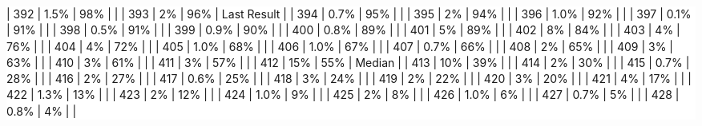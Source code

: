 | 392 | 1.5% | 98% |  |
| 393 | 2% | 96% | Last Result |
| 394 | 0.7% | 95% |  |
| 395 | 2% | 94% |  |
| 396 | 1.0% | 92% |  |
| 397 | 0.1% | 91% |  |
| 398 | 0.5% | 91% |  |
| 399 | 0.9% | 90% |  |
| 400 | 0.8% | 89% |  |
| 401 | 5% | 89% |  |
| 402 | 8% | 84% |  |
| 403 | 4% | 76% |  |
| 404 | 4% | 72% |  |
| 405 | 1.0% | 68% |  |
| 406 | 1.0% | 67% |  |
| 407 | 0.7% | 66% |  |
| 408 | 2% | 65% |  |
| 409 | 3% | 63% |  |
| 410 | 3% | 61% |  |
| 411 | 3% | 57% |  |
| 412 | 15% | 55% | Median |
| 413 | 10% | 39% |  |
| 414 | 2% | 30% |  |
| 415 | 0.7% | 28% |  |
| 416 | 2% | 27% |  |
| 417 | 0.6% | 25% |  |
| 418 | 3% | 24% |  |
| 419 | 2% | 22% |  |
| 420 | 3% | 20% |  |
| 421 | 4% | 17% |  |
| 422 | 1.3% | 13% |  |
| 423 | 2% | 12% |  |
| 424 | 1.0% | 9% |  |
| 425 | 2% | 8% |  |
| 426 | 1.0% | 6% |  |
| 427 | 0.7% | 5% |  |
| 428 | 0.8% | 4% |  |